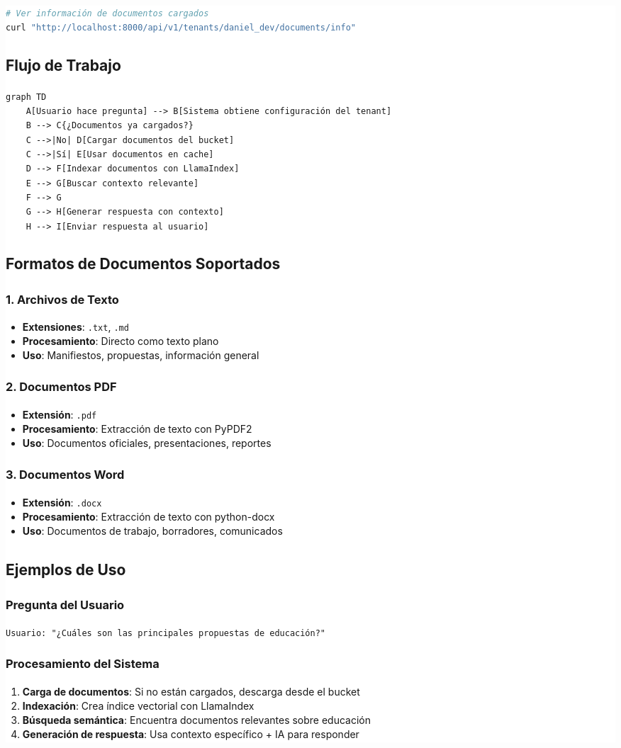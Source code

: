```bash
# Ver información de documentos cargados
curl "http://localhost:8000/api/v1/tenants/daniel_dev/documents/info"
```

## Flujo de Trabajo

```mermaid
graph TD
    A[Usuario hace pregunta] --> B[Sistema obtiene configuración del tenant]
    B --> C{¿Documentos ya cargados?}
    C -->|No| D[Cargar documentos del bucket]
    C -->|Sí| E[Usar documentos en cache]
    D --> F[Indexar documentos con LlamaIndex]
    E --> G[Buscar contexto relevante]
    F --> G
    G --> H[Generar respuesta con contexto]
    H --> I[Enviar respuesta al usuario]
```

## Formatos de Documentos Soportados

### 1. Archivos de Texto
- **Extensiones**: `.txt`, `.md`
- **Procesamiento**: Directo como texto plano
- **Uso**: Manifiestos, propuestas, información general

### 2. Documentos PDF
- **Extensión**: `.pdf`
- **Procesamiento**: Extracción de texto con PyPDF2
- **Uso**: Documentos oficiales, presentaciones, reportes

### 3. Documentos Word
- **Extensión**: `.docx`
- **Procesamiento**: Extracción de texto con python-docx
- **Uso**: Documentos de trabajo, borradores, comunicados

## Ejemplos de Uso

### Pregunta del Usuario
```
Usuario: "¿Cuáles son las principales propuestas de educación?"
```

### Procesamiento del Sistema
1. **Carga de documentos**: Si no están cargados, descarga desde el bucket
2. **Indexación**: Crea índice vectorial con LlamaIndex
3. **Búsqueda semántica**: Encuentra documentos relevantes sobre educación
4. **Generación de respuesta**: Usa contexto específico + IA para responder
